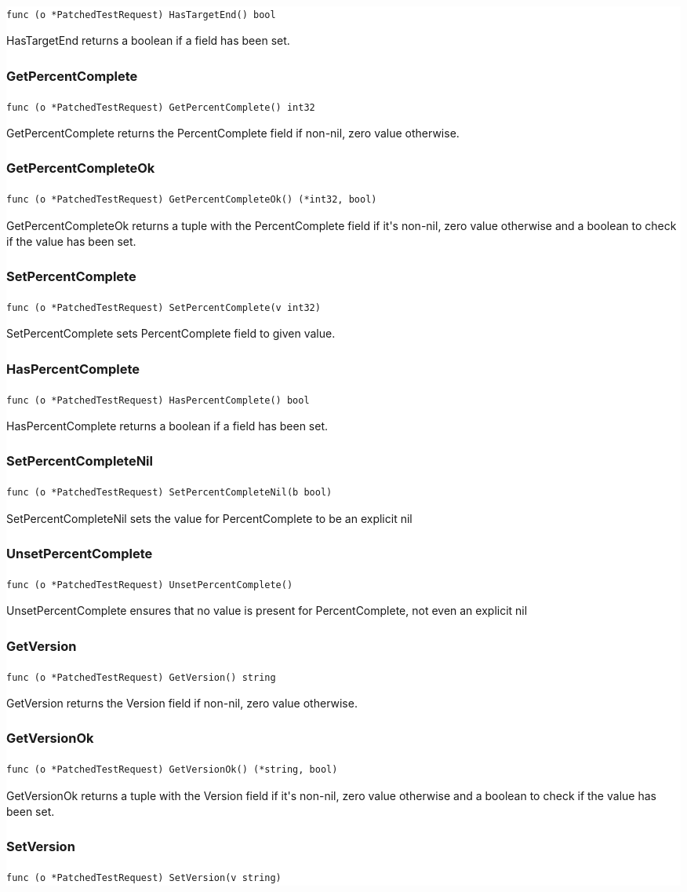`func (o *PatchedTestRequest) HasTargetEnd() bool`

HasTargetEnd returns a boolean if a field has been set.

### GetPercentComplete

`func (o *PatchedTestRequest) GetPercentComplete() int32`

GetPercentComplete returns the PercentComplete field if non-nil, zero value otherwise.

### GetPercentCompleteOk

`func (o *PatchedTestRequest) GetPercentCompleteOk() (*int32, bool)`

GetPercentCompleteOk returns a tuple with the PercentComplete field if it's non-nil, zero value otherwise
and a boolean to check if the value has been set.

### SetPercentComplete

`func (o *PatchedTestRequest) SetPercentComplete(v int32)`

SetPercentComplete sets PercentComplete field to given value.

### HasPercentComplete

`func (o *PatchedTestRequest) HasPercentComplete() bool`

HasPercentComplete returns a boolean if a field has been set.

### SetPercentCompleteNil

`func (o *PatchedTestRequest) SetPercentCompleteNil(b bool)`

 SetPercentCompleteNil sets the value for PercentComplete to be an explicit nil

### UnsetPercentComplete
`func (o *PatchedTestRequest) UnsetPercentComplete()`

UnsetPercentComplete ensures that no value is present for PercentComplete, not even an explicit nil
### GetVersion

`func (o *PatchedTestRequest) GetVersion() string`

GetVersion returns the Version field if non-nil, zero value otherwise.

### GetVersionOk

`func (o *PatchedTestRequest) GetVersionOk() (*string, bool)`

GetVersionOk returns a tuple with the Version field if it's non-nil, zero value otherwise
and a boolean to check if the value has been set.

### SetVersion

`func (o *PatchedTestRequest) SetVersion(v string)`
